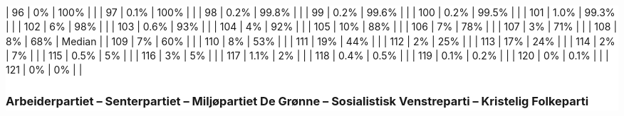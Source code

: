 | 96 | 0% | 100% |  |
| 97 | 0.1% | 100% |  |
| 98 | 0.2% | 99.8% |  |
| 99 | 0.2% | 99.6% |  |
| 100 | 0.2% | 99.5% |  |
| 101 | 1.0% | 99.3% |  |
| 102 | 6% | 98% |  |
| 103 | 0.6% | 93% |  |
| 104 | 4% | 92% |  |
| 105 | 10% | 88% |  |
| 106 | 7% | 78% |  |
| 107 | 3% | 71% |  |
| 108 | 8% | 68% | Median |
| 109 | 7% | 60% |  |
| 110 | 8% | 53% |  |
| 111 | 19% | 44% |  |
| 112 | 2% | 25% |  |
| 113 | 17% | 24% |  |
| 114 | 2% | 7% |  |
| 115 | 0.5% | 5% |  |
| 116 | 3% | 5% |  |
| 117 | 1.1% | 2% |  |
| 118 | 0.4% | 0.5% |  |
| 119 | 0.1% | 0.2% |  |
| 120 | 0% | 0.1% |  |
| 121 | 0% | 0% |  |

### Arbeiderpartiet – Senterpartiet – Miljøpartiet De Grønne – Sosialistisk Venstreparti – Kristelig Folkeparti

